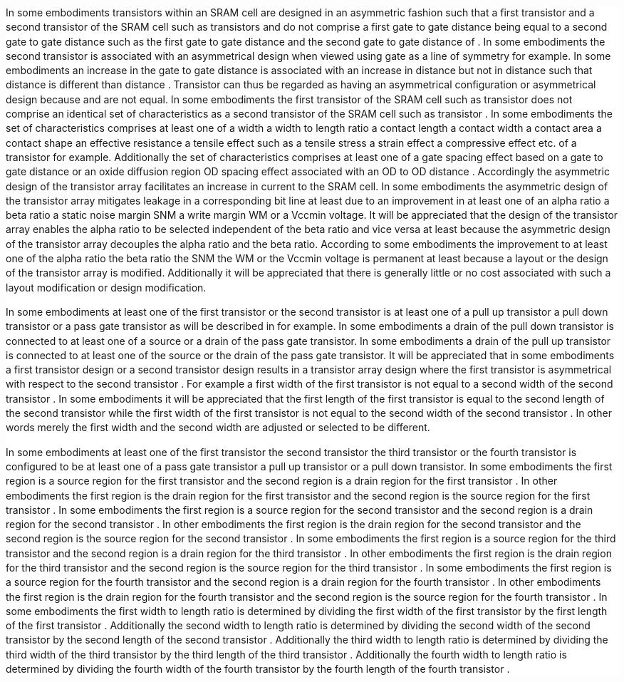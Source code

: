 In some embodiments transistors within an SRAM cell are designed in an asymmetric fashion such that a first transistor and a second transistor of the SRAM cell such as transistors and do not comprise a first gate to gate distance being equal to a second gate to gate distance such as the first gate to gate distance and the second gate to gate distance of . In some embodiments the second transistor is associated with an asymmetrical design when viewed using gate as a line of symmetry for example. In some embodiments an increase in the gate to gate distance is associated with an increase in distance but not in distance such that distance is different than distance . Transistor can thus be regarded as having an asymmetrical configuration or asymmetrical design because and are not equal. In some embodiments the first transistor of the SRAM cell such as transistor does not comprise an identical set of characteristics as a second transistor of the SRAM cell such as transistor . In some embodiments the set of characteristics comprises at least one of a width a width to length ratio a contact length a contact width a contact area a contact shape an effective resistance a tensile effect such as a tensile stress a strain effect a compressive effect etc. of a transistor for example. Additionally the set of characteristics comprises at least one of a gate spacing effect based on a gate to gate distance or an oxide diffusion region OD spacing effect associated with an OD to OD distance . Accordingly the asymmetric design of the transistor array facilitates an increase in current to the SRAM cell. In some embodiments the asymmetric design of the transistor array mitigates leakage in a corresponding bit line at least due to an improvement in at least one of an alpha ratio a beta ratio a static noise margin SNM a write margin WM or a Vccmin voltage. It will be appreciated that the design of the transistor array enables the alpha ratio to be selected independent of the beta ratio and vice versa at least because the asymmetric design of the transistor array decouples the alpha ratio and the beta ratio. According to some embodiments the improvement to at least one of the alpha ratio the beta ratio the SNM the WM or the Vccmin voltage is permanent at least because a layout or the design of the transistor array is modified. Additionally it will be appreciated that there is generally little or no cost associated with such a layout modification or design modification.

In some embodiments at least one of the first transistor or the second transistor is at least one of a pull up transistor a pull down transistor or a pass gate transistor as will be described in for example. In some embodiments a drain of the pull down transistor is connected to at least one of a source or a drain of the pass gate transistor. In some embodiments a drain of the pull up transistor is connected to at least one of the source or the drain of the pass gate transistor. It will be appreciated that in some embodiments a first transistor design or a second transistor design results in a transistor array design where the first transistor is asymmetrical with respect to the second transistor . For example a first width of the first transistor is not equal to a second width of the second transistor . In some embodiments it will be appreciated that the first length of the first transistor is equal to the second length of the second transistor while the first width of the first transistor is not equal to the second width of the second transistor . In other words merely the first width and the second width are adjusted or selected to be different.

In some embodiments at least one of the first transistor the second transistor the third transistor or the fourth transistor is configured to be at least one of a pass gate transistor a pull up transistor or a pull down transistor. In some embodiments the first region is a source region for the first transistor and the second region is a drain region for the first transistor . In other embodiments the first region is the drain region for the first transistor and the second region is the source region for the first transistor . In some embodiments the first region is a source region for the second transistor and the second region is a drain region for the second transistor . In other embodiments the first region is the drain region for the second transistor and the second region is the source region for the second transistor . In some embodiments the first region is a source region for the third transistor and the second region is a drain region for the third transistor . In other embodiments the first region is the drain region for the third transistor and the second region is the source region for the third transistor . In some embodiments the first region is a source region for the fourth transistor and the second region is a drain region for the fourth transistor . In other embodiments the first region is the drain region for the fourth transistor and the second region is the source region for the fourth transistor . In some embodiments the first width to length ratio is determined by dividing the first width of the first transistor by the first length of the first transistor . Additionally the second width to length ratio is determined by dividing the second width of the second transistor by the second length of the second transistor . Additionally the third width to length ratio is determined by dividing the third width of the third transistor by the third length of the third transistor . Additionally the fourth width to length ratio is determined by dividing the fourth width of the fourth transistor by the fourth length of the fourth transistor .
